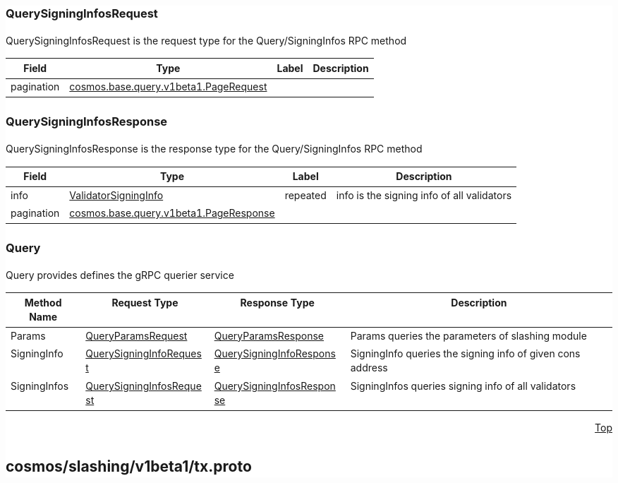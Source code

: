 ### QuerySigningInfosRequest
QuerySigningInfosRequest is the request type for the Query/SigningInfos RPC
method


| Field | Type | Label | Description |
| ----- | ---- | ----- | ----------- |
| pagination | [cosmos.base.query.v1beta1.PageRequest](#cosmos-base-query-v1beta1-PageRequest) |  |  |






<a name="cosmos-slashing-v1beta1-QuerySigningInfosResponse"></a>

### QuerySigningInfosResponse
QuerySigningInfosResponse is the response type for the Query/SigningInfos RPC
method


| Field | Type | Label | Description |
| ----- | ---- | ----- | ----------- |
| info | [ValidatorSigningInfo](#cosmos-slashing-v1beta1-ValidatorSigningInfo) | repeated | info is the signing info of all validators |
| pagination | [cosmos.base.query.v1beta1.PageResponse](#cosmos-base-query-v1beta1-PageResponse) |  |  |





 

 

 


<a name="cosmos-slashing-v1beta1-Query"></a>

### Query
Query provides defines the gRPC querier service

| Method Name | Request Type | Response Type | Description |
| ----------- | ------------ | ------------- | ------------|
| Params | [QueryParamsRequest](#cosmos-slashing-v1beta1-QueryParamsRequest) | [QueryParamsResponse](#cosmos-slashing-v1beta1-QueryParamsResponse) | Params queries the parameters of slashing module |
| SigningInfo | [QuerySigningInfoRequest](#cosmos-slashing-v1beta1-QuerySigningInfoRequest) | [QuerySigningInfoResponse](#cosmos-slashing-v1beta1-QuerySigningInfoResponse) | SigningInfo queries the signing info of given cons address |
| SigningInfos | [QuerySigningInfosRequest](#cosmos-slashing-v1beta1-QuerySigningInfosRequest) | [QuerySigningInfosResponse](#cosmos-slashing-v1beta1-QuerySigningInfosResponse) | SigningInfos queries signing info of all validators |

 



<a name="cosmos_slashing_v1beta1_tx-proto"></a>
<p align="right"><a href="#top">Top</a></p>

## cosmos/slashing/v1beta1/tx.proto


